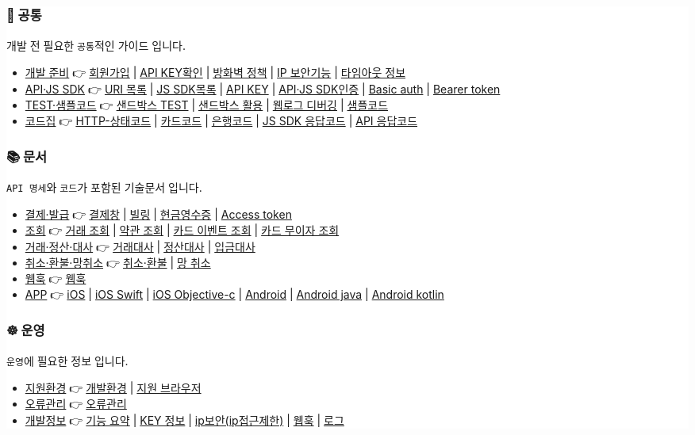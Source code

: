 ### 📌 공통
개발 전 필요한 `공통`적인 가이드 입니다.  
- [개발 준비](/common/preparations.md) 👉 [회원가입](/common/preparations.md#회원가입) | [API KEY확인](/common/preparations.md#api-key-확인) | [방화벽 정책](common/preparations.md#방화벽-정책) | [IP 보안기능](/common/preparations.md#ip-보안-기능) | [타임아웃 정보](/common/preparations.md#타임아웃-정보)
- [API·JS SDK](/common/api.md) 👉 [URI 목록](/common/api.md#uri-목록) | [JS SDK목록](/common/api.md#js-sdk-목록) | [API KEY](/common/api.md#api-key) | [API·JS SDK인증](/common/api.md#apijs-sdk인증) | [Basic auth](/common/api.md#basic-auth) | [Bearer token](/common/api.md#bearer-token)
- [TEST·샘플코드](/common/test.md) 👉 [샌드박스 TEST](/common/test.md#샌드박스test) | [샌드박스 활용](/common/test.md#샌드박스-활용) | [웹로그 디버깅](/common/test.md#웹로그-디버깅) | [샘플코드](/common/test.md#샘플코드)
- [코드집](/common/code.md) 👉 [HTTP-상태코드](/common/code.md#http-상태코드) | [카드코드](/common/code.md#카드코드) | [은행코드](/common/code.md#은행코드) | [JS SDK 응답코드](/common/code.md#js-sdk-응답코드) | [API 응답코드](/common/code.md#api-응답코드)
  
### 📚 문서
`API 명세`와 `코드`가 포함된 기술문서 입니다.  
- [결제·발급](/api/payment.md#) 👉 [결제창](/api/payment-window-server.md) | [빌링](/api/payment-subscribe.md) | [현금영수증](/api/payment-receipt.md) | [Access token](/api/payment-access-token.md)
- [조회](/api/status.md) 👉 [거래 조회](/api/status-transaction.md) | [약관 조회](/api/status-terms.md) | [카드 이벤트 조회](/api/status-event.md) | [카드 무이자 조회](/api/status-interest.md)
- [거래·정산·대사](/api/reconciliation.md) 👉 [거래대사](/api/reconciliation.md#거래대사) | [정산대사](/api/reconciliation.md#정산대사) | [입금대사](/api/reconciliation.md#입금대사)
- [취소·환불·망취소](/api/cancel.md) 👉  [취소·환불](/api/cancel.md#취소환불) | [망 취소](/api/cancel.md#망취소)
- [웹훅](/api/hook.md) 👉 [웹훅](/api/hook.md#웹훅)
- [APP](/api/app.md) 👉 [iOS](/api/app-ios.md#ios) | [iOS Swift](/api/app-ios.md#ios-swift-웹뷰web-view개발-가이드) | [iOS Objective-c](/api/app-ios.md#ios-objective-c-웹뷰web-view개발-가이드) | [Android](/api/app-android.md#) | [Android java](/api/app-android.md#android-java-웹뷰web-view개발-가이드) | [Android kotlin](/api/app-android.md#android-kotlin-웹뷰web-view개발-가이드)

### ☸️ 운영
`운영`에 필요한 정보 입니다.  
- [지원환경](/management/user.md) 👉 [개발환경](/management/user.md#개발환경) | [지원 브라우저](/management/user.md#브라우저)
- [오류관리](/management/user.md#오류관리) 👉 [오류관리](/management/user.md#오류관리)
- [개발정보](/management/admin.md) 👉 [기능 요약](/management/admin.md#기능-요약) | [KEY 정보](/management/admin.md#key정보) | [ip보안(ip접근제한)](/management/admin.md#ip보안ip접근-제한) | [웹훅](/management/admin.md#웹훅) | [로그](/management/admin.md#로그)
